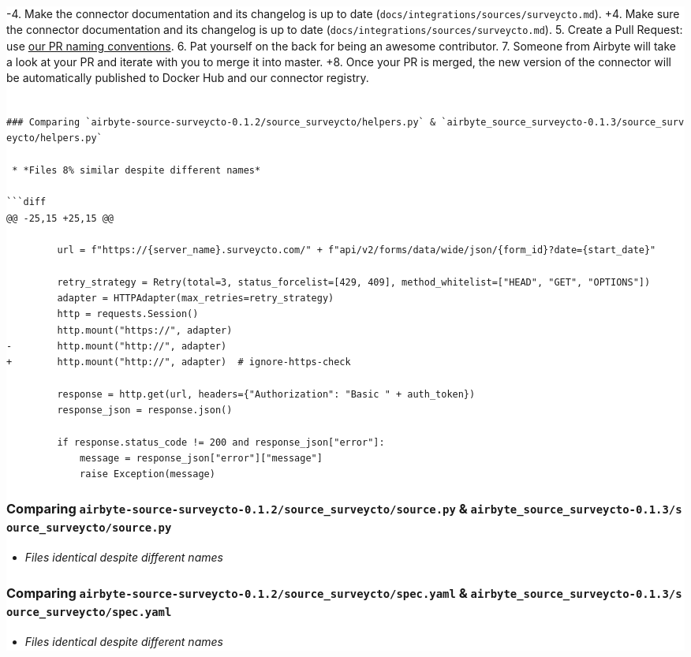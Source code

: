 -4. Make the connector documentation and its changelog is up to date (`docs/integrations/sources/surveycto.md`).
+4. Make sure the connector documentation and its changelog is up to date (`docs/integrations/sources/surveycto.md`).
 5. Create a Pull Request: use [our PR naming conventions](https://docs.airbyte.com/contributing-to-airbyte/resources/pull-requests-handbook/#pull-request-title-convention).
 6. Pat yourself on the back for being an awesome contributor.
 7. Someone from Airbyte will take a look at your PR and iterate with you to merge it into master.
+8. Once your PR is merged, the new version of the connector will be automatically published to Docker Hub and our connector registry.
```

### Comparing `airbyte-source-surveycto-0.1.2/source_surveycto/helpers.py` & `airbyte_source_surveycto-0.1.3/source_surveycto/helpers.py`

 * *Files 8% similar despite different names*

```diff
@@ -25,15 +25,15 @@
 
         url = f"https://{server_name}.surveycto.com/" + f"api/v2/forms/data/wide/json/{form_id}?date={start_date}"
 
         retry_strategy = Retry(total=3, status_forcelist=[429, 409], method_whitelist=["HEAD", "GET", "OPTIONS"])
         adapter = HTTPAdapter(max_retries=retry_strategy)
         http = requests.Session()
         http.mount("https://", adapter)
-        http.mount("http://", adapter)
+        http.mount("http://", adapter)  # ignore-https-check
 
         response = http.get(url, headers={"Authorization": "Basic " + auth_token})
         response_json = response.json()
 
         if response.status_code != 200 and response_json["error"]:
             message = response_json["error"]["message"]
             raise Exception(message)
```

### Comparing `airbyte-source-surveycto-0.1.2/source_surveycto/source.py` & `airbyte_source_surveycto-0.1.3/source_surveycto/source.py`

 * *Files identical despite different names*

### Comparing `airbyte-source-surveycto-0.1.2/source_surveycto/spec.yaml` & `airbyte_source_surveycto-0.1.3/source_surveycto/spec.yaml`

 * *Files identical despite different names*

